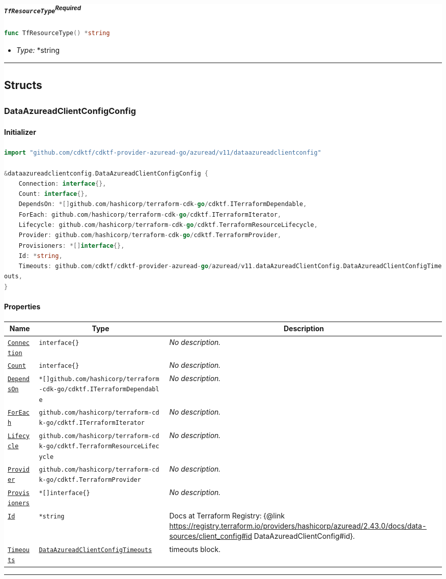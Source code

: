 
##### `TfResourceType`<sup>Required</sup> <a name="TfResourceType" id="@cdktf/provider-azuread.dataAzureadClientConfig.DataAzureadClientConfig.property.tfResourceType"></a>

```go
func TfResourceType() *string
```

- *Type:* *string

---

## Structs <a name="Structs" id="Structs"></a>

### DataAzureadClientConfigConfig <a name="DataAzureadClientConfigConfig" id="@cdktf/provider-azuread.dataAzureadClientConfig.DataAzureadClientConfigConfig"></a>

#### Initializer <a name="Initializer" id="@cdktf/provider-azuread.dataAzureadClientConfig.DataAzureadClientConfigConfig.Initializer"></a>

```go
import "github.com/cdktf/cdktf-provider-azuread-go/azuread/v11/dataazureadclientconfig"

&dataazureadclientconfig.DataAzureadClientConfigConfig {
	Connection: interface{},
	Count: interface{},
	DependsOn: *[]github.com/hashicorp/terraform-cdk-go/cdktf.ITerraformDependable,
	ForEach: github.com/hashicorp/terraform-cdk-go/cdktf.ITerraformIterator,
	Lifecycle: github.com/hashicorp/terraform-cdk-go/cdktf.TerraformResourceLifecycle,
	Provider: github.com/hashicorp/terraform-cdk-go/cdktf.TerraformProvider,
	Provisioners: *[]interface{},
	Id: *string,
	Timeouts: github.com/cdktf/cdktf-provider-azuread-go/azuread/v11.dataAzureadClientConfig.DataAzureadClientConfigTimeouts,
}
```

#### Properties <a name="Properties" id="Properties"></a>

| **Name** | **Type** | **Description** |
| --- | --- | --- |
| <code><a href="#@cdktf/provider-azuread.dataAzureadClientConfig.DataAzureadClientConfigConfig.property.connection">Connection</a></code> | <code>interface{}</code> | *No description.* |
| <code><a href="#@cdktf/provider-azuread.dataAzureadClientConfig.DataAzureadClientConfigConfig.property.count">Count</a></code> | <code>interface{}</code> | *No description.* |
| <code><a href="#@cdktf/provider-azuread.dataAzureadClientConfig.DataAzureadClientConfigConfig.property.dependsOn">DependsOn</a></code> | <code>*[]github.com/hashicorp/terraform-cdk-go/cdktf.ITerraformDependable</code> | *No description.* |
| <code><a href="#@cdktf/provider-azuread.dataAzureadClientConfig.DataAzureadClientConfigConfig.property.forEach">ForEach</a></code> | <code>github.com/hashicorp/terraform-cdk-go/cdktf.ITerraformIterator</code> | *No description.* |
| <code><a href="#@cdktf/provider-azuread.dataAzureadClientConfig.DataAzureadClientConfigConfig.property.lifecycle">Lifecycle</a></code> | <code>github.com/hashicorp/terraform-cdk-go/cdktf.TerraformResourceLifecycle</code> | *No description.* |
| <code><a href="#@cdktf/provider-azuread.dataAzureadClientConfig.DataAzureadClientConfigConfig.property.provider">Provider</a></code> | <code>github.com/hashicorp/terraform-cdk-go/cdktf.TerraformProvider</code> | *No description.* |
| <code><a href="#@cdktf/provider-azuread.dataAzureadClientConfig.DataAzureadClientConfigConfig.property.provisioners">Provisioners</a></code> | <code>*[]interface{}</code> | *No description.* |
| <code><a href="#@cdktf/provider-azuread.dataAzureadClientConfig.DataAzureadClientConfigConfig.property.id">Id</a></code> | <code>*string</code> | Docs at Terraform Registry: {@link https://registry.terraform.io/providers/hashicorp/azuread/2.43.0/docs/data-sources/client_config#id DataAzureadClientConfig#id}. |
| <code><a href="#@cdktf/provider-azuread.dataAzureadClientConfig.DataAzureadClientConfigConfig.property.timeouts">Timeouts</a></code> | <code><a href="#@cdktf/provider-azuread.dataAzureadClientConfig.DataAzureadClientConfigTimeouts">DataAzureadClientConfigTimeouts</a></code> | timeouts block. |

---